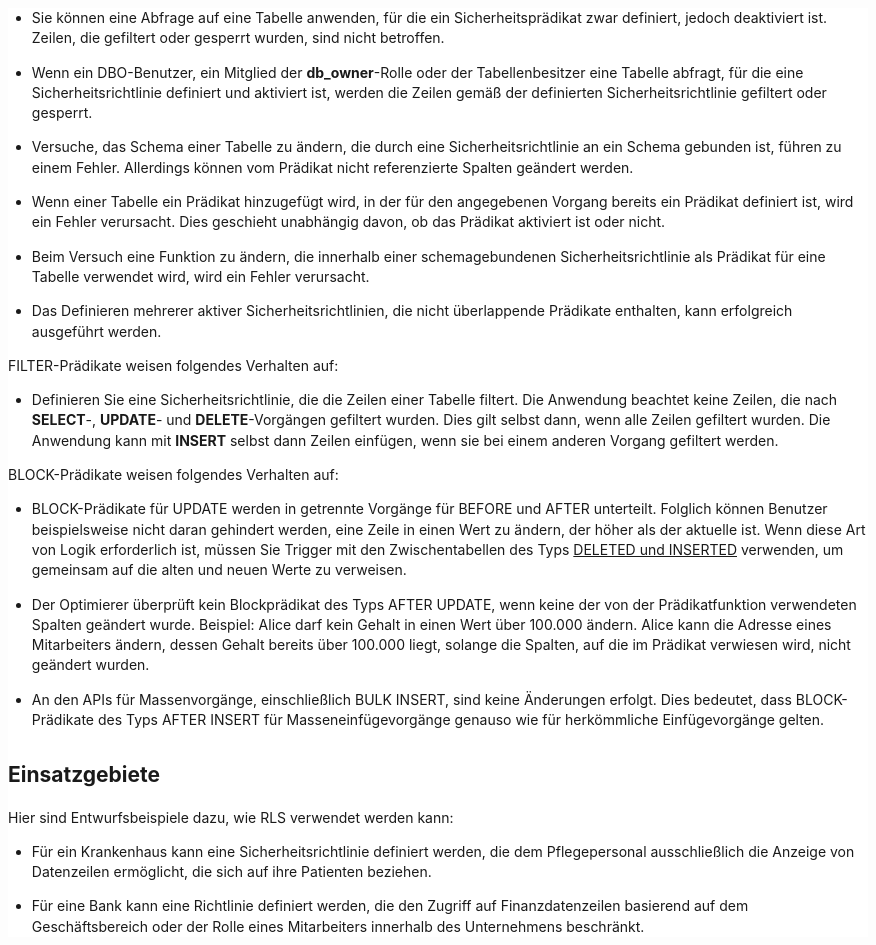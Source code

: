 - Sie können eine Abfrage auf eine Tabelle anwenden, für die ein Sicherheitsprädikat zwar definiert, jedoch deaktiviert ist. Zeilen, die gefiltert oder gesperrt wurden, sind nicht betroffen.  
  
- Wenn ein DBO-Benutzer, ein Mitglied der **db_owner**-Rolle oder der Tabellenbesitzer eine Tabelle abfragt, für die eine Sicherheitsrichtlinie definiert und aktiviert ist, werden die Zeilen gemäß der definierten Sicherheitsrichtlinie gefiltert oder gesperrt.  
  
- Versuche, das Schema einer Tabelle zu ändern, die durch eine Sicherheitsrichtlinie an ein Schema gebunden ist, führen zu einem Fehler. Allerdings können vom Prädikat nicht referenzierte Spalten geändert werden.  
  
- Wenn einer Tabelle ein Prädikat hinzugefügt wird, in der für den angegebenen Vorgang bereits ein Prädikat definiert ist, wird ein Fehler verursacht. Dies geschieht unabhängig davon, ob das Prädikat aktiviert ist oder nicht.
  
- Beim Versuch eine Funktion zu ändern, die innerhalb einer schemagebundenen Sicherheitsrichtlinie als Prädikat für eine Tabelle verwendet wird, wird ein Fehler verursacht.  
  
- Das Definieren mehrerer aktiver Sicherheitsrichtlinien, die nicht überlappende Prädikate enthalten, kann erfolgreich ausgeführt werden.  
  
 FILTER-Prädikate weisen folgendes Verhalten auf:  
  
- Definieren Sie eine Sicherheitsrichtlinie, die die Zeilen einer Tabelle filtert. Die Anwendung beachtet keine Zeilen, die nach **SELECT**-, **UPDATE**- und **DELETE**-Vorgängen gefiltert wurden. Dies gilt selbst dann, wenn alle Zeilen gefiltert wurden. Die Anwendung kann mit **INSERT** selbst dann Zeilen einfügen, wenn sie bei einem anderen Vorgang gefiltert werden.  
  
 BLOCK-Prädikate weisen folgendes Verhalten auf:  
  
- BLOCK-Prädikate für UPDATE werden in getrennte Vorgänge für BEFORE und AFTER unterteilt. Folglich können Benutzer beispielsweise nicht daran gehindert werden, eine Zeile in einen Wert zu ändern, der höher als der aktuelle ist. Wenn diese Art von Logik erforderlich ist, müssen Sie Trigger mit den Zwischentabellen des Typs [DELETED und INSERTED](../triggers/use-the-inserted-and-deleted-tables.md) verwenden, um gemeinsam auf die alten und neuen Werte zu verweisen.  
  
- Der Optimierer überprüft kein Blockprädikat des Typs AFTER UPDATE, wenn keine der von der Prädikatfunktion verwendeten Spalten geändert wurde. Beispiel: Alice darf kein Gehalt in einen Wert über 100.000 ändern. Alice kann die Adresse eines Mitarbeiters ändern, dessen Gehalt bereits über 100.000 liegt, solange die Spalten, auf die im Prädikat verwiesen wird, nicht geändert wurden.  
  
- An den APIs für Massenvorgänge, einschließlich BULK INSERT, sind keine Änderungen erfolgt. Dies bedeutet, dass BLOCK-Prädikate des Typs AFTER INSERT für Masseneinfügevorgänge genauso wie für herkömmliche Einfügevorgänge gelten.  
  
## <a name="use-cases"></a><a name="UseCases"></a> Einsatzgebiete

 Hier sind Entwurfsbeispiele dazu, wie RLS verwendet werden kann:  
  
- Für ein Krankenhaus kann eine Sicherheitsrichtlinie definiert werden, die dem Pflegepersonal ausschließlich die Anzeige von Datenzeilen ermöglicht, die sich auf ihre Patienten beziehen.  
  
- Für eine Bank kann eine Richtlinie definiert werden, die den Zugriff auf Finanzdatenzeilen basierend auf dem Geschäftsbereich oder der Rolle eines Mitarbeiters innerhalb des Unternehmens beschränkt.  
  